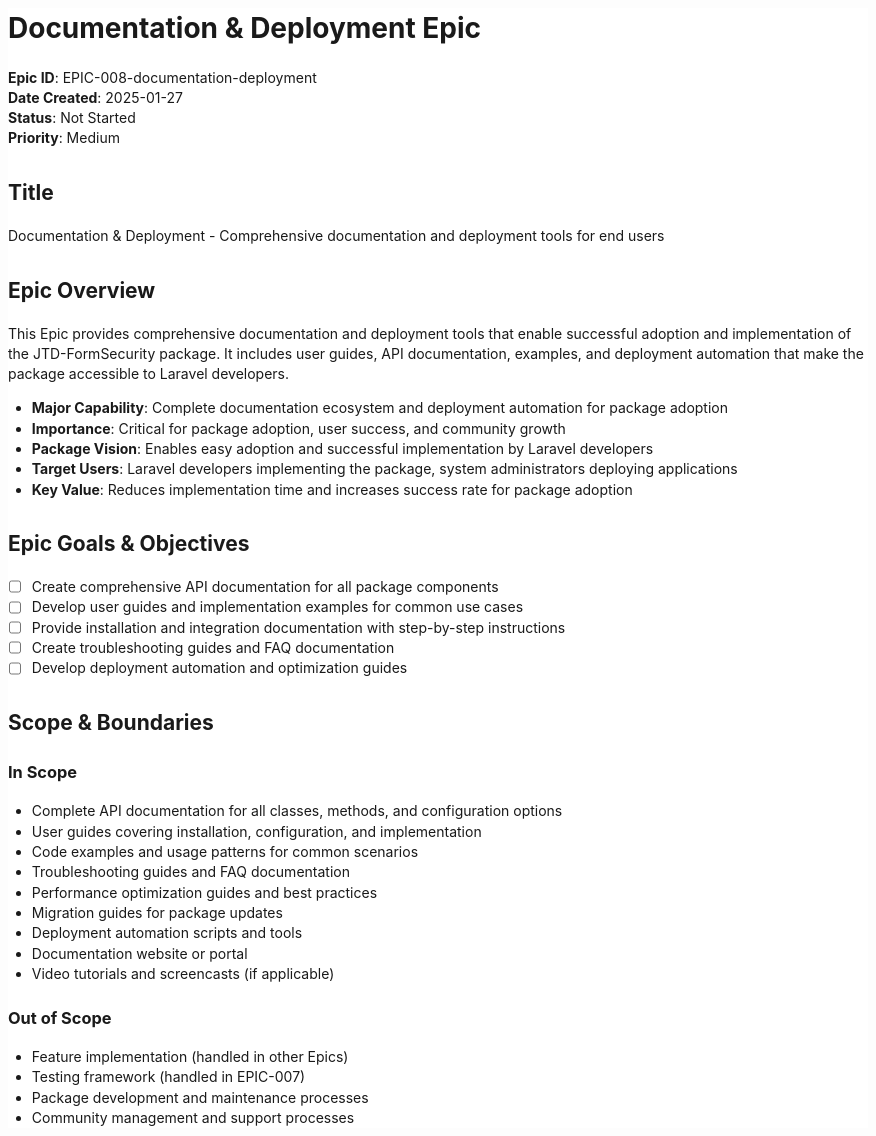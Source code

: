 # Documentation & Deployment Epic

**Epic ID**: EPIC-008-documentation-deployment  
**Date Created**: 2025-01-27  
**Status**: Not Started  
**Priority**: Medium

## Title
Documentation & Deployment - Comprehensive documentation and deployment tools for end users

## Epic Overview
This Epic provides comprehensive documentation and deployment tools that enable successful adoption and implementation of the JTD-FormSecurity package. It includes user guides, API documentation, examples, and deployment automation that make the package accessible to Laravel developers.

- **Major Capability**: Complete documentation ecosystem and deployment automation for package adoption
- **Importance**: Critical for package adoption, user success, and community growth
- **Package Vision**: Enables easy adoption and successful implementation by Laravel developers
- **Target Users**: Laravel developers implementing the package, system administrators deploying applications
- **Key Value**: Reduces implementation time and increases success rate for package adoption

## Epic Goals & Objectives
- [ ] Create comprehensive API documentation for all package components
- [ ] Develop user guides and implementation examples for common use cases
- [ ] Provide installation and integration documentation with step-by-step instructions
- [ ] Create troubleshooting guides and FAQ documentation
- [ ] Develop deployment automation and optimization guides

## Scope & Boundaries
### In Scope
- Complete API documentation for all classes, methods, and configuration options
- User guides covering installation, configuration, and implementation
- Code examples and usage patterns for common scenarios
- Troubleshooting guides and FAQ documentation
- Performance optimization guides and best practices
- Migration guides for package updates
- Deployment automation scripts and tools
- Documentation website or portal
- Video tutorials and screencasts (if applicable)

### Out of Scope
- Feature implementation (handled in other Epics)
- Testing framework (handled in EPIC-007)
- Package development and maintenance processes
- Community management and support processes
